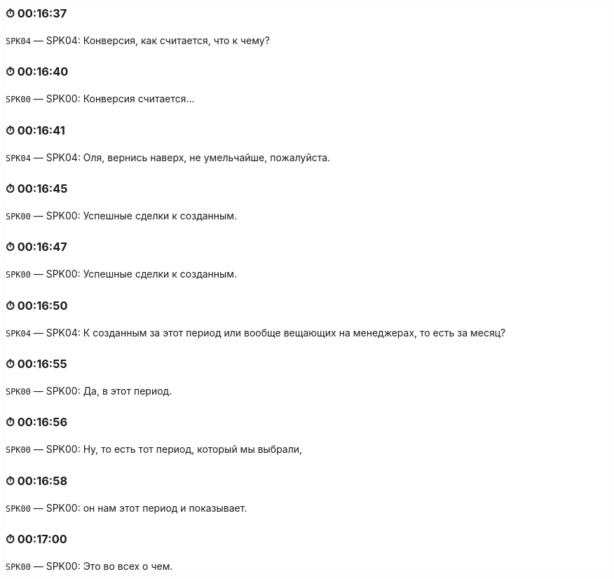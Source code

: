 ### ⏱ 00:16:37

`SPK04` — SPK04:  Конверсия, как считается, что к чему?

<a id="tc001640"></a>

### ⏱ 00:16:40

`SPK00` — SPK00:  Конверсия считается...

<a id="tc001641"></a>

### ⏱ 00:16:41

`SPK04` — SPK04:  Оля, вернись наверх, не умельчайше, пожалуйста.

<a id="tc001645"></a>

### ⏱ 00:16:45

`SPK00` — SPK00:  Успешные сделки к созданным.

<a id="tc001647"></a>

### ⏱ 00:16:47

`SPK00` — SPK00:  Успешные сделки к созданным.

<a id="tc001650"></a>

### ⏱ 00:16:50

`SPK04` — SPK04:  К созданным за этот период или вообще вещающих на менеджерах, то есть за месяц?

<a id="tc001655"></a>

### ⏱ 00:16:55

`SPK00` — SPK00:  Да, в этот период.

<a id="tc001656"></a>

### ⏱ 00:16:56

`SPK00` — SPK00:  Ну, то есть тот период, который мы выбрали,

<a id="tc001658"></a>

### ⏱ 00:16:58

`SPK00` — SPK00:  он нам этот период и показывает.

<a id="tc001700"></a>

### ⏱ 00:17:00

`SPK00` — SPK00:  Это во всех о чем.
